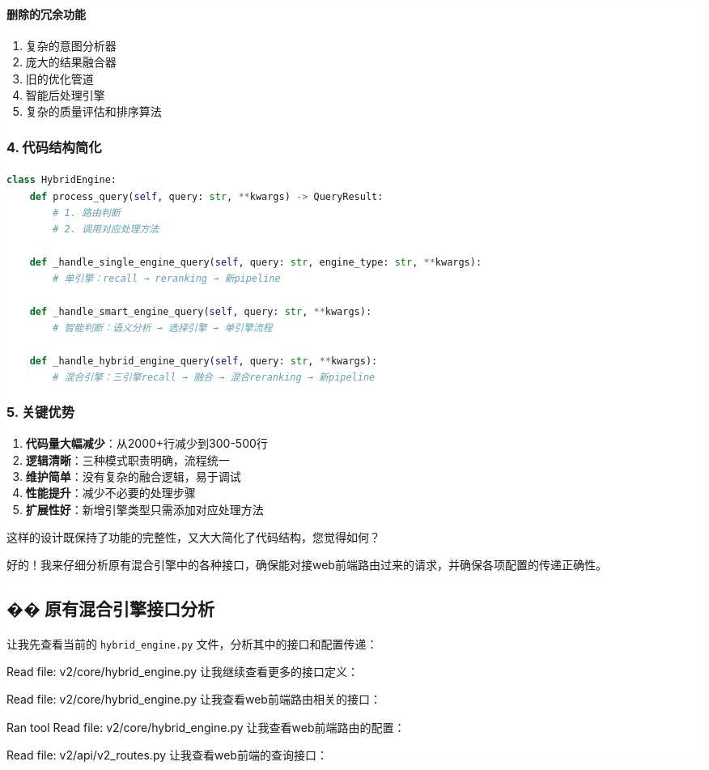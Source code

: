#### **删除的冗余功能**
1. 复杂的意图分析器
2. 庞大的结果融合器
3. 旧的优化管道
4. 智能后处理引擎
5. 复杂的质量评估和排序算法

### **4. 代码结构简化**

```python
class HybridEngine:
    def process_query(self, query: str, **kwargs) -> QueryResult:
        # 1. 路由判断
        # 2. 调用对应处理方法
        
    def _handle_single_engine_query(self, query: str, engine_type: str, **kwargs):
        # 单引擎：recall → reranking → 新pipeline
        
    def _handle_smart_engine_query(self, query: str, **kwargs):
        # 智能判断：语义分析 → 选择引擎 → 单引擎流程
        
    def _handle_hybrid_engine_query(self, query: str, **kwargs):
        # 混合引擎：三引擎recall → 融合 → 混合reranking → 新pipeline
```

### **5. 关键优势**

1. **代码量大幅减少**：从2000+行减少到300-500行
2. **逻辑清晰**：三种模式职责明确，流程统一
3. **维护简单**：没有复杂的融合逻辑，易于调试
4. **性能提升**：减少不必要的处理步骤
5. **扩展性好**：新增引擎类型只需添加对应处理方法

这样的设计既保持了功能的完整性，又大大简化了代码结构，您觉得如何？


好的！我来仔细分析原有混合引擎中的各种接口，确保能对接web前端路由过来的请求，并确保各项配置的传递正确性。

## �� **原有混合引擎接口分析**

让我先查看当前的 `hybrid_engine.py` 文件，分析其中的接口和配置传递：

Read file: v2/core/hybrid_engine.py
让我继续查看更多的接口定义：

Read file: v2/core/hybrid_engine.py
让我查看web前端路由相关的接口：

Ran tool
Read file: v2/core/hybrid_engine.py
让我查看web前端路由的配置：

Read file: v2/api/v2_routes.py
让我查看web前端的查询接口：
